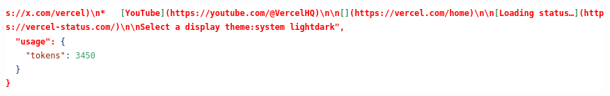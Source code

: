 ```json
s://x.com/vercel)\n*   [YouTube](https://youtube.com/@VercelHQ)\n\n[](https://vercel.com/home)\n\n[Loading status…](https://vercel-status.com/)\n\nSelect a display theme:system lightdark",
  "usage": {
    "tokens": 3450
  }
}
```
